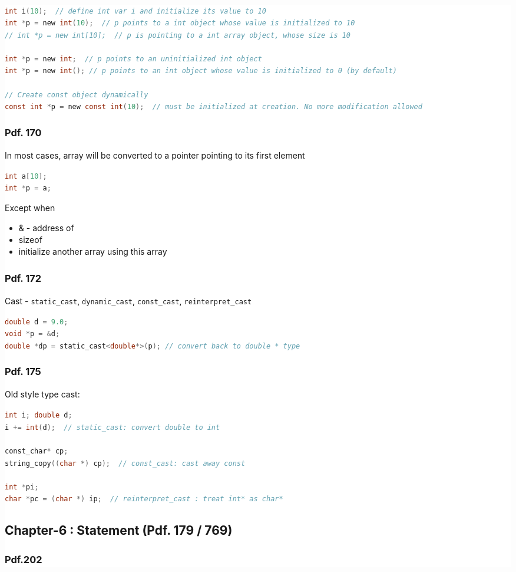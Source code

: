 ```c
int i(10);  // define int var i and initialize its value to 10
int *p = new int(10);  // p points to a int object whose value is initialized to 10
// int *p = new int[10];  // p is pointing to a int array object, whose size is 10

int *p = new int;  // p points to an uninitialized int object
int *p = new int(); // p points to an int object whose value is initialized to 0 (by default)

// Create const object dynamically
const int *p = new const int(10);  // must be initialized at creation. No more modification allowed
```

### Pdf. 170

In most cases, array will be converted to a pointer pointing to its first element

```c
int a[10];
int *p = a;
```

Except when
* & - address of
* sizeof
* initialize another array using this array

### Pdf. 172

Cast - `static_cast`, `dynamic_cast`, `const_cast`, `reinterpret_cast`

```c
double d = 9.0;
void *p = &d;
double *dp = static_cast<double*>(p); // convert back to double * type
```

### Pdf. 175

Old style type cast:

```c
int i; double d;
i += int(d);  // static_cast: convert double to int

const_char* cp;
string_copy((char *) cp);  // const_cast: cast away const

int *pi;
char *pc = (char *) ip;  // reinterpret_cast : treat int* as char*
```

## Chapter-6 : Statement (Pdf. 179 / 769)

### Pdf.202
